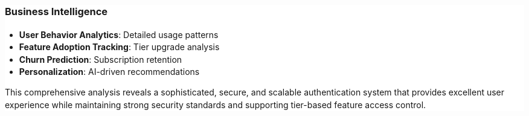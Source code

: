 ### **Business Intelligence**
- **User Behavior Analytics**: Detailed usage patterns
- **Feature Adoption Tracking**: Tier upgrade analysis
- **Churn Prediction**: Subscription retention
- **Personalization**: AI-driven recommendations

This comprehensive analysis reveals a sophisticated, secure, and scalable authentication system that provides excellent user experience while maintaining strong security standards and supporting tier-based feature access control. 